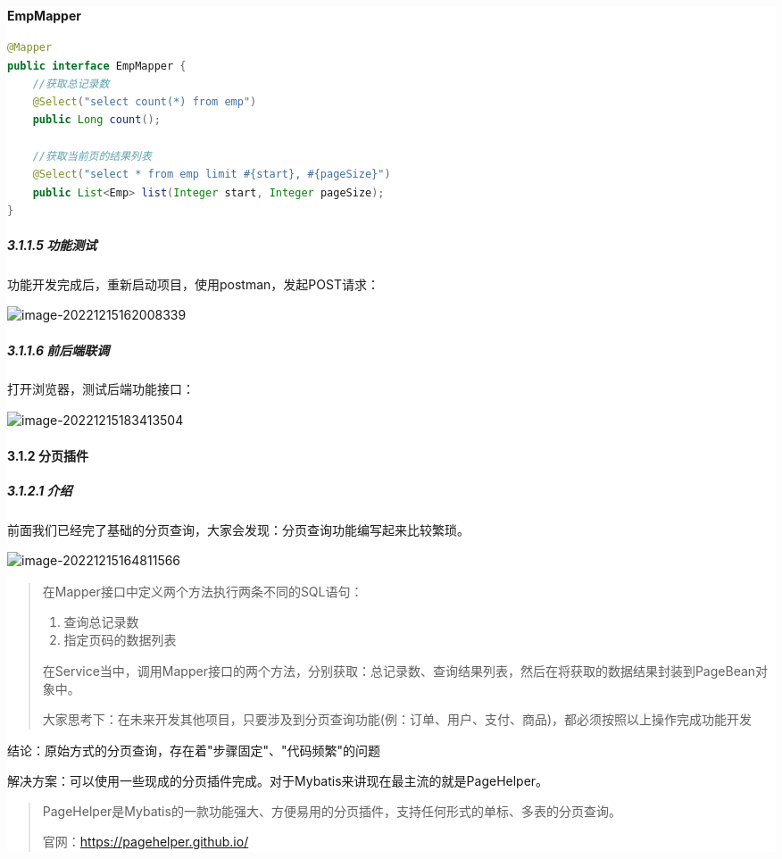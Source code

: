 **EmpMapper**

~~~java
@Mapper
public interface EmpMapper {
    //获取总记录数
    @Select("select count(*) from emp")
    public Long count();

    //获取当前页的结果列表
    @Select("select * from emp limit #{start}, #{pageSize}")
    public List<Emp> list(Integer start, Integer pageSize);
}
~~~



##### 3.1.1.5 功能测试

功能开发完成后，重新启动项目，使用postman，发起POST请求：

![image-20221215162008339](assets/image-20221215162008339.png)



##### 3.1.1.6 前后端联调

打开浏览器，测试后端功能接口：

![image-20221215183413504](assets/image-20221215183413504.png)





#### 3.1.2 分页插件

##### 3.1.2.1 介绍

前面我们已经完了基础的分页查询，大家会发现：分页查询功能编写起来比较繁琐。

![image-20221215164811566](assets/image-20221215164811566.png)

> 在Mapper接口中定义两个方法执行两条不同的SQL语句：
>
> 1. 查询总记录数
> 2. 指定页码的数据列表
>
> 在Service当中，调用Mapper接口的两个方法，分别获取：总记录数、查询结果列表，然后在将获取的数据结果封装到PageBean对象中。
>
> 大家思考下：在未来开发其他项目，只要涉及到分页查询功能(例：订单、用户、支付、商品)，都必须按照以上操作完成功能开发

结论：原始方式的分页查询，存在着"步骤固定"、"代码频繁"的问题

解决方案：可以使用一些现成的分页插件完成。对于Mybatis来讲现在最主流的就是PageHelper。



> PageHelper是Mybatis的一款功能强大、方便易用的分页插件，支持任何形式的单标、多表的分页查询。
>
> 官网：https://pagehelper.github.io/
